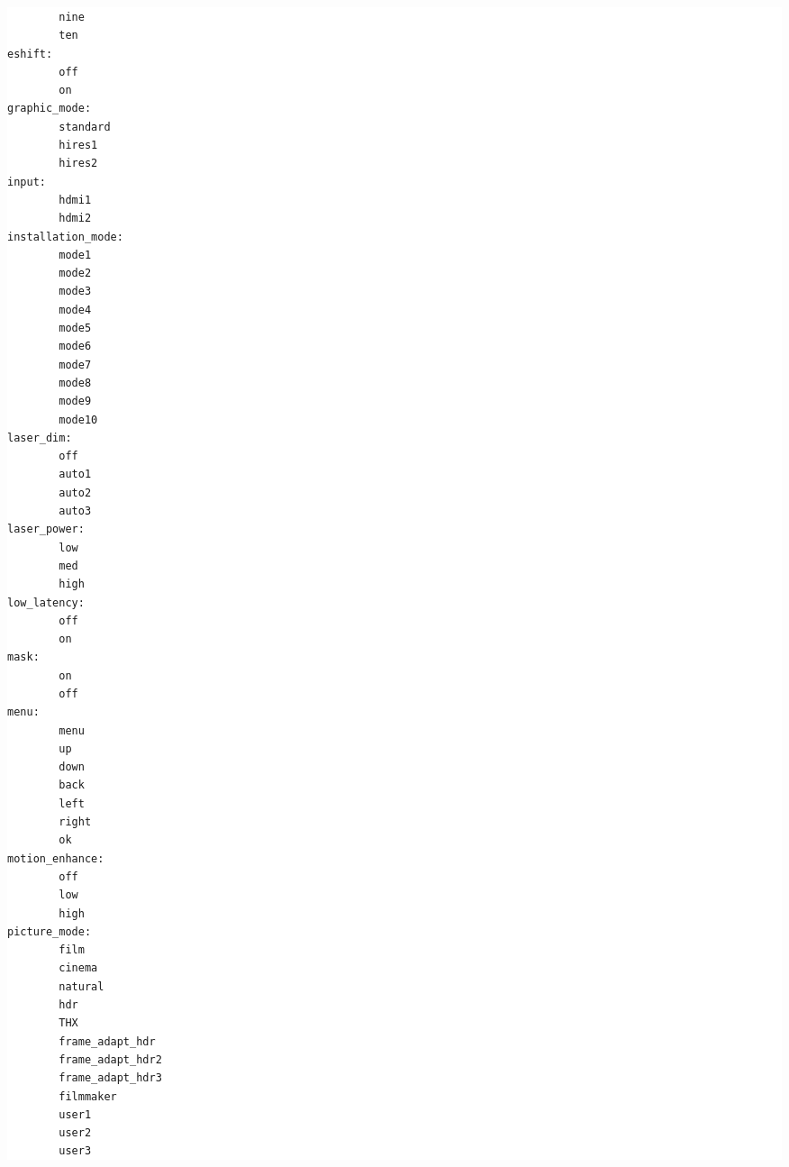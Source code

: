 ```
        nine
        ten
eshift:
        off
        on
graphic_mode:
        standard
        hires1
        hires2
input:
        hdmi1
        hdmi2
installation_mode:
        mode1
        mode2
        mode3
        mode4
        mode5
        mode6
        mode7
        mode8
        mode9
        mode10
laser_dim:
        off
        auto1
        auto2
        auto3
laser_power:
        low
        med
        high
low_latency:
        off
        on
mask:
        on
        off
menu:
        menu
        up
        down
        back
        left
        right
        ok
motion_enhance:
        off
        low
        high
picture_mode:
        film
        cinema
        natural
        hdr
        THX
        frame_adapt_hdr
        frame_adapt_hdr2
        frame_adapt_hdr3
        filmmaker
        user1
        user2
        user3
```